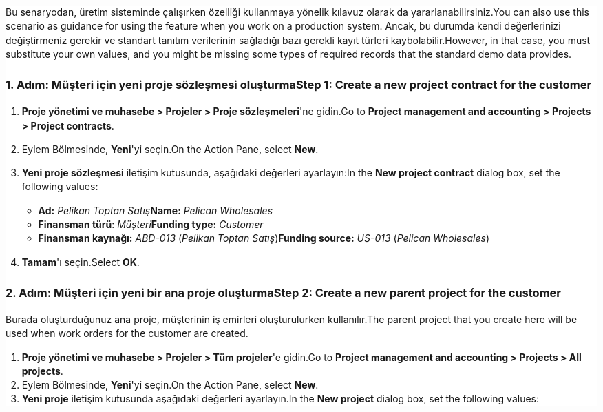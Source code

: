 <span data-ttu-id="d79c2-123">Bu senaryodan, üretim sisteminde çalışırken özelliği kullanmaya yönelik kılavuz olarak da yararlanabilirsiniz.</span><span class="sxs-lookup"><span data-stu-id="d79c2-123">You can also use this scenario as guidance for using the feature when you work on a production system.</span></span> <span data-ttu-id="d79c2-124">Ancak, bu durumda kendi değerlerinizi değiştirmeniz gerekir ve standart tanıtım verilerinin sağladığı bazı gerekli kayıt türleri kaybolabilir.</span><span class="sxs-lookup"><span data-stu-id="d79c2-124">However, in that case, you must substitute your own values, and you might be missing some types of required records that the standard demo data provides.</span></span>

### <a name="step-1-create-a-new-project-contract-for-the-customer"></a><span data-ttu-id="d79c2-125">1. Adım: Müşteri için yeni proje sözleşmesi oluşturma</span><span class="sxs-lookup"><span data-stu-id="d79c2-125">Step 1: Create a new project contract for the customer</span></span>

1. <span data-ttu-id="d79c2-126">**Proje yönetimi ve muhasebe \> Projeler \> Proje sözleşmeleri**'ne gidin.</span><span class="sxs-lookup"><span data-stu-id="d79c2-126">Go to **Project management and accounting \> Projects \> Project contracts**.</span></span>
1. <span data-ttu-id="d79c2-127">Eylem Bölmesinde, **Yeni**'yi seçin.</span><span class="sxs-lookup"><span data-stu-id="d79c2-127">On the Action Pane, select **New**.</span></span>
1. <span data-ttu-id="d79c2-128">**Yeni proje sözleşmesi** iletişim kutusunda, aşağıdaki değerleri ayarlayın:</span><span class="sxs-lookup"><span data-stu-id="d79c2-128">In the **New project contract** dialog box, set the following values:</span></span>

    - <span data-ttu-id="d79c2-129">**Ad:** *Pelikan Toptan Satış*</span><span class="sxs-lookup"><span data-stu-id="d79c2-129">**Name:** *Pelican Wholesales*</span></span>
    - <span data-ttu-id="d79c2-130">**Finansman türü**: *Müşteri*</span><span class="sxs-lookup"><span data-stu-id="d79c2-130">**Funding type:** *Customer*</span></span>
    - <span data-ttu-id="d79c2-131">**Finansman kaynağı:** *ABD-013* (*Pelikan Toptan Satış*)</span><span class="sxs-lookup"><span data-stu-id="d79c2-131">**Funding source:** *US-013* (*Pelican Wholesales*)</span></span>

1. <span data-ttu-id="d79c2-132">**Tamam**'ı seçin.</span><span class="sxs-lookup"><span data-stu-id="d79c2-132">Select **OK**.</span></span>

### <a name="step-2-create-a-new-parent-project-for-the-customer"></a><span data-ttu-id="d79c2-133">2. Adım: Müşteri için yeni bir ana proje oluşturma</span><span class="sxs-lookup"><span data-stu-id="d79c2-133">Step 2: Create a new parent project for the customer</span></span>

<span data-ttu-id="d79c2-134">Burada oluşturduğunuz ana proje, müşterinin iş emirleri oluşturulurken kullanılır.</span><span class="sxs-lookup"><span data-stu-id="d79c2-134">The parent project that you create here will be used when work orders for the customer are created.</span></span>

1. <span data-ttu-id="d79c2-135">**Proje yönetimi ve muhasebe \> Projeler \> Tüm projeler**'e gidin.</span><span class="sxs-lookup"><span data-stu-id="d79c2-135">Go to **Project management and accounting \> Projects \> All projects**.</span></span>
1. <span data-ttu-id="d79c2-136">Eylem Bölmesinde, **Yeni**'yi seçin.</span><span class="sxs-lookup"><span data-stu-id="d79c2-136">On the Action Pane, select **New**.</span></span>
1. <span data-ttu-id="d79c2-137">**Yeni proje** iletişim kutusunda aşağıdaki değerleri ayarlayın.</span><span class="sxs-lookup"><span data-stu-id="d79c2-137">In the **New project** dialog box, set the following values:</span></span>
